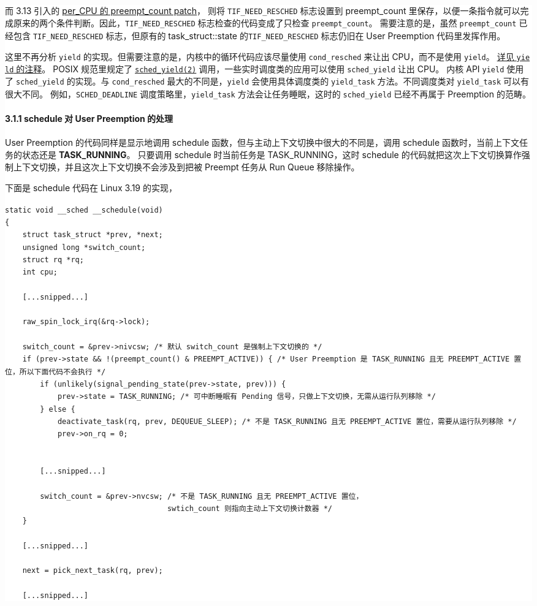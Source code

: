   而 3.13 引入的 [per_CPU 的 preempt_count patch](https://github.com/torvalds/linux/commit/c2daa3bed53a81171cf8c1a36db798e82b91afe8)，
  则将 `TIF_NEED_RESCHED` 标志设置到 preempt_count 里保存，以便一条指令就可以完成原来的两个条件判断。因此，`TIF_NEED_RESCHED` 标志检查的代码变成了只检查 `preempt_count`。
  需要注意的是，虽然 `preempt_count` 已经包含 `TIF_NEED_RESCHED` 标志，但原有的 task_struct::state 的`TIF_NEED_RESCHED` 标志仍旧在 User Preemption 代码里发挥作用。

  这里不再分析 `yield` 的实现。但需要注意的是，内核中的循环代码应该尽量使用 `cond_resched` 来让出 CPU，而不是使用 `yield`。
  [详见 `yield` 的注释](https://github.com/torvalds/linux/blob/v3.19/kernel/sched/core.c#L4287)。
  POSIX 规范里规定了 [`sched_yield(2)`](http://man7.org/linux/man-pages/man2/sched_yield.2.html) 调用，一些实时调度类的应用可以使用 `sched_yield` 让出 CPU。
  内核 API `yield` 使用了 `sched_yield` 的实现。与 `cond_resched` 最大的不同是，`yield` 会使用具体调度类的 `yield_task` 方法。不同调度类对 `yield_task` 可以有很大不同。
  例如，`SCHED_DEADLINE` 调度策略里，`yield_task` 方法会让任务睡眠，这时的 `sched_yield` 已经不再属于 Preemption 的范畴。

#### 3.1.1 schedule 对 User Preemption 的处理

User Preemption 的代码同样是显示地调用 schedule 函数，但与主动上下文切换中很大的不同是，调用 schedule 函数时，当前上下文任务的状态还是 **TASK_RUNNING**。
只要调用 schedule 时当前任务是 TASK_RUNNING，这时 schedule 的代码就把这次上下文切换算作强制上下文切换，并且这次上下文切换不会涉及到把被 Preempt 任务从 Run Queue 移除操作。

下面是 schedule 代码在 Linux 3.19 的实现，

	static void __sched __schedule(void)
	{
		struct task_struct *prev, *next;
		unsigned long *switch_count;
		struct rq *rq;
		int cpu;

		[...snipped...]

		raw_spin_lock_irq(&rq->lock);

		switch_count = &prev->nivcsw; /* 默认 switch_count 是强制上下文切换的 */
		if (prev->state && !(preempt_count() & PREEMPT_ACTIVE)) { /* User Preemption 是 TASK_RUNNING 且无 PREEMPT_ACTIVE 置位，所以下面代码不会执行 */
			if (unlikely(signal_pending_state(prev->state, prev))) {
				prev->state = TASK_RUNNING;	/* 可中断睡眠有 Pending 信号，只做上下文切换，无需从运行队列移除 */
			} else {
				deactivate_task(rq, prev, DEQUEUE_SLEEP); /* 不是 TASK_RUNNING 且无 PREEMPT_ACTIVE 置位，需要从运行队列移除 */
				prev->on_rq = 0;


			[...snipped...]

			switch_count = &prev->nvcsw; /* 不是 TASK_RUNNING 且无 PREEMPT_ACTIVE 置位，
			                             swtich_count 则指向主动上下文切换计数器 */
		}

		[...snipped...]

		next = pick_next_task(rq, prev);

		[...snipped...]
